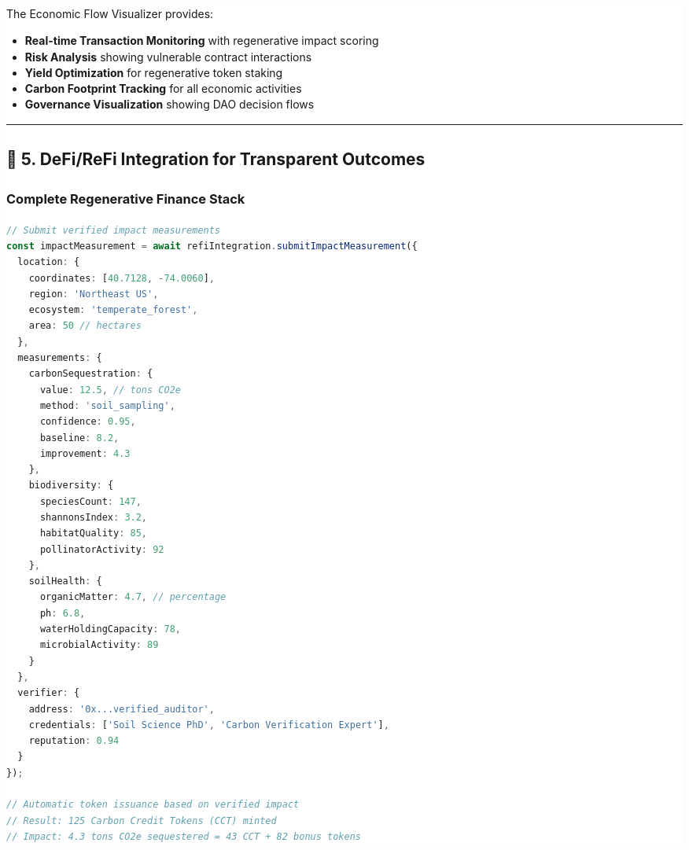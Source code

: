 The Economic Flow Visualizer provides:

- **Real-time Transaction Monitoring** with regenerative impact scoring
- **Risk Analysis** showing vulnerable contract interactions
- **Yield Optimization** for regenerative token staking
- **Carbon Footprint Tracking** for all economic activities
- **Governance Visualization** showing DAO decision flows

---

## 🔄 **5. DeFi/ReFi Integration for Transparent Outcomes**

### **Complete Regenerative Finance Stack**

```typescript
// Submit verified impact measurements
const impactMeasurement = await refiIntegration.submitImpactMeasurement({
  location: {
    coordinates: [40.7128, -74.0060],
    region: 'Northeast US',
    ecosystem: 'temperate_forest',
    area: 50 // hectares
  },
  measurements: {
    carbonSequestration: {
      value: 12.5, // tons CO2e
      method: 'soil_sampling',
      confidence: 0.95,
      baseline: 8.2,
      improvement: 4.3
    },
    biodiversity: {
      speciesCount: 147,
      shannonsIndex: 3.2,
      habitatQuality: 85,
      pollinatorActivity: 92
    },
    soilHealth: {
      organicMatter: 4.7, // percentage
      ph: 6.8,
      waterHoldingCapacity: 78,
      microbialActivity: 89
    }
  },
  verifier: {
    address: '0x...verified_auditor',
    credentials: ['Soil Science PhD', 'Carbon Verification Expert'],
    reputation: 0.94
  }
});

// Automatic token issuance based on verified impact
// Result: 125 Carbon Credit Tokens (CCT) minted
// Impact: 4.3 tons CO2e sequestered = 43 CCT + 82 bonus tokens
```
